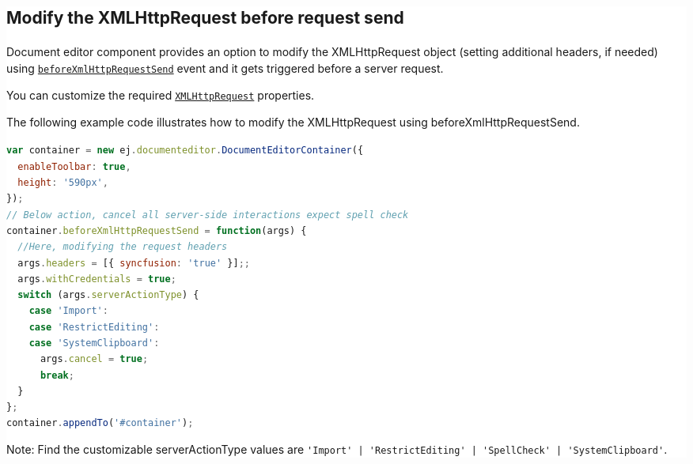 ## Modify the XMLHttpRequest before request send

Document editor component provides an option to modify the XMLHttpRequest object (setting additional headers, if needed) using [`beforeXmlHttpRequestSend`](../api/document-editor-container/#beforexmlhttprequestsend) event and it gets triggered before a server request.

You can customize the required [`XMLHttpRequest`](../api/document-editor/xmlHttpRequestEventArgs/) properties.

The following example code illustrates how to modify the XMLHttpRequest using beforeXmlHttpRequestSend.

```javascript
var container = new ej.documenteditor.DocumentEditorContainer({
  enableToolbar: true,
  height: '590px',
});
// Below action, cancel all server-side interactions expect spell check
container.beforeXmlHttpRequestSend = function(args) {
  //Here, modifying the request headers
  args.headers = [{ syncfusion: 'true' }];;
  args.withCredentials = true;
  switch (args.serverActionType) {
    case 'Import':
    case 'RestrictEditing':
    case 'SystemClipboard':
      args.cancel = true;
      break;
  }
};
container.appendTo('#container');

```

Note: Find the customizable serverActionType values are `'Import' | 'RestrictEditing' | 'SpellCheck' | 'SystemClipboard'`.